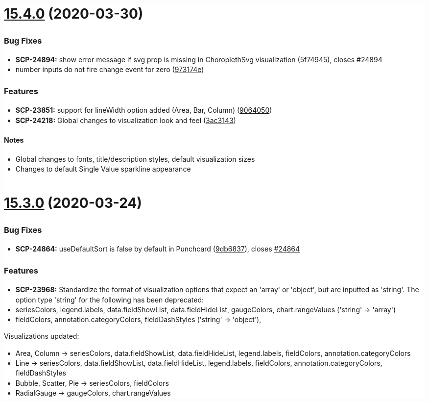 


<a name="15.4.0"></a>
# [15.4.0](https://cd.splunkdev.com/devplat/vision/compare/v15.3.0...v15.4.0) (2020-03-30)


### Bug Fixes

* **SCP-24894:** show error message if svg prop is missing in ChoroplethSvg visualization ([5f74945](https://cd.splunkdev.com/devplat/vision/commits/5f74945)), closes [#24894](https://cd.splunkdev.com/devplat/vision/issues/24894)
* number inputs do not fire change event for zero ([973174e](https://cd.splunkdev.com/devplat/vision/commits/973174e))


### Features

* **SCP-23851:** support for lineWidth option added (Area, Bar, Column) ([9064050](https://cd.splunkdev.com/devplat/vision/commits/9064050))
* **SCP-24218:** Global changes to visualization look and feel ([3ac3143](https://cd.splunkdev.com/devplat/vision/commits/3ac3143))

#### Notes
* Global changes to fonts, title/description styles, default visualization sizes
* Changes to default Single Value sparkline appearance




<a name="15.3.0"></a>
# [15.3.0](https://cd.splunkdev.com/devplat/vision/compare/v15.2.0...v15.3.0) (2020-03-24)


### Bug Fixes

* **SCP-24864:** useDefaultSort is false by default in Punchcard ([9db6837](https://cd.splunkdev.com/devplat/vision/commits/9db6837)), closes [#24864](https://cd.splunkdev.com/devplat/vision/issues/24864)


### Features

* **SCP-23968:** Standardize the format of visualization options that expect an 'array' or 'object', but are inputted as 'string'.
The option type 'string' for the following has been deprecated:
* seriesColors, legend.labels, data.fieldShowList, data.fieldHideList, gaugeColors, chart.rangeValues ('string' -> 'array')
* fieldColors, annotation.categoryColors, fieldDashStyles  ('string' -> 'object'),

Visualizations updated:
* Area, Column -> seriesColors, data.fieldShowList, data.fieldHideList, legend.labels, fieldColors, annotation.categoryColors
* Line -> seriesColors, data.fieldShowList, data.fieldHideList, legend.labels, fieldColors, annotation.categoryColors, fieldDashStyles
* Bubble, Scatter, Pie -> seriesColors, fieldColors
* RadialGauge -> gaugeColors, chart.rangeValues
